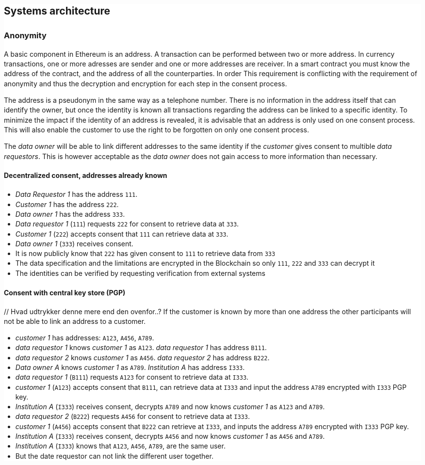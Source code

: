 ## Systems architecture

### Anonymity

A basic component in Ethereum is an address. A transaction can be performed between two or more address. In currency transactions, one or more adresses are sender and one or more addresses are receiver. In a smart contract you must know the address of the contract, and the address of all the counterparties. In order  This requirement is conflicting with the requirement of anonymity and thus the decryption and encryption for each step in the consent process.

The address is a pseudonym in the same way as a telephone number. There is no information in the address itself that can identify the owner, but once the identity is known all transactions regarding the address can be linked to a specific identity. To minimize the impact if the identity of an address is revealed, it is advisable that an address is only used on one consent process. This will also enable the customer to use the right to be forgotten on only one consent process.

The *data owner* will be able to link different addresses to the same identity if the *customer* gives consent to multible *data requestors*. This is however acceptable as the *data owner* does not gain access to more information than necessary.

#### Decentralized consent, addresses already known

  * *Data Requestor 1* has the address `111`.
  * *Customer 1* has the address `222`.
  * *Data owner 1* has the  address `333`.
  * *Data requestor 1* (`111`) requests `222` for consent to retrieve data at `333`.
  * *Customer 1* (`222`) accepts consent that `111` can retrieve data at `333`.
  * *Data owner 1* (`333`) receives consent.
  * It is now publicly know that `222` has given consent to `111` to retrieve data from `333`
  * The data specification and the limitations are encrypted in the Blockchain so only  `111`, `222` and `333` can decrypt it
  * The identities can be verified by requesting verification from external systems

#### Consent with central key store  (PGP)
 // Hvad udtrykker denne mere end den ovenfor..?
 If the customer is known by more than one address the other participants will not be able to link an address to a customer.


  * *customer 1* has addresses: `A123`, `A456`, `A789`.
  * *data requestor 1* knows *customer 1* as `A123`. *data requestor 1* has address `B111`.
  * *data requestor 2* knows *customer 1* as `A456`. *data requestor 2* has address `B222`.
  * *Data owner A* knows *customer 1* as `A789`. *Institution A* has address `I333`.
  * *data requestor 1* (`B111`) requests `A123` for consent to retrieve data at `I333`.
  * *customer 1* (`A123`) accepts consent that `B111`, can retrieve data at `I333` and input the address `A789` encrypted with  `I333` PGP key.
  * *Institution A* (`I333`) receives consent, decrypts `A789` and now knows *customer 1* as `A123` and `A789`.
  * *data requestor 2* (`B222`) requests `A456` for consent to retrieve data at `I333`.
  * *customer 1* (`A456`) accepts consent that `B222` can retrieve at `I333`, and inputs the address `A789` encrypted with  `I333` PGP key.
  * *Institution A* (`I333`) receives consent, decrypts `A456` and now knows  *customer 1* as `A456` and `A789`.
  * *Institution A* (`I333`) knows that `A123`, `A456`, `A789`, are the same user.
  * But the date requestor can not link the different user together.
